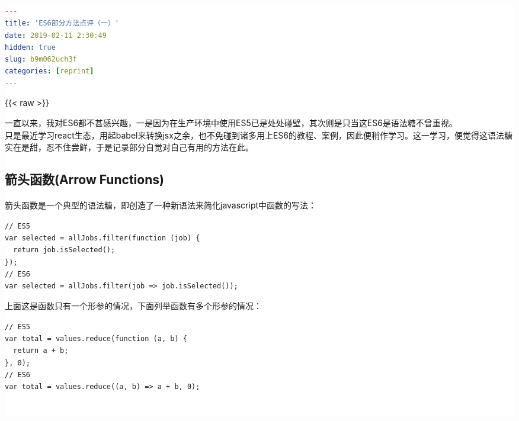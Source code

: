 ```yaml
---
title: 'ES6部分方法点评（一）' 
date: 2019-02-11 2:30:49
hidden: true
slug: b9m062uch3f
categories: [reprint]
---
```


{{< raw >}}

                    
<p>一直以来，我对ES6都不甚感兴趣，一是因为在生产环境中使用ES5已是处处碰壁，其次则是只当这ES6是语法糖不曾重视。<br>只是最近学习react生态，用起babel来转换jsx之余，也不免碰到诸多用上ES6的教程、案例，因此便稍作学习。这一学习，便觉得这语法糖实在是甜，忍不住尝鲜，于是记录部分自觉对自己有用的方法在此。</p>
<h2 id="articleHeader0">箭头函数(Arrow Functions)</h2>
<p>箭头函数是一个典型的语法糖，即创造了一种新语法来简化javascript中函数的写法：</p>
<div class="widget-codetool" style="display:none;">
      <div class="widget-codetool--inner">
      <span class="selectCode code-tool" data-toggle="tooltip" data-placement="top" title="" data-original-title="全选"></span>
      <span type="button" class="copyCode code-tool" data-toggle="tooltip" data-placement="top" data-clipboard-text="// ES5
var selected = allJobs.filter(function (job) {
  return job.isSelected();
});
// ES6
var selected = allJobs.filter(job => job.isSelected());
" title="" data-original-title="复制"></span>
      <span type="button" class="saveToNote code-tool" data-toggle="tooltip" data-placement="top" title="" data-original-title="放进笔记"></span>
      </div>
      </div><pre class="hljs javascript"><code><span class="hljs-comment">// ES5</span>
<span class="hljs-keyword">var</span> selected = allJobs.filter(<span class="hljs-function"><span class="hljs-keyword">function</span> (<span class="hljs-params">job</span>) </span>{
  <span class="hljs-keyword">return</span> job.isSelected();
});
<span class="hljs-comment">// ES6</span>
<span class="hljs-keyword">var</span> selected = allJobs.filter(<span class="hljs-function"><span class="hljs-params">job</span> =&gt;</span> job.isSelected());
</code></pre>
<p>上面这是函数只有一个形参的情况，下面列举函数有多个形参的情况：</p>
<div class="widget-codetool" style="display:none;">
      <div class="widget-codetool--inner">
      <span class="selectCode code-tool" data-toggle="tooltip" data-placement="top" title="" data-original-title="全选"></span>
      <span type="button" class="copyCode code-tool" data-toggle="tooltip" data-placement="top" data-clipboard-text="// ES5
var total = values.reduce(function (a, b) {
  return a + b;
}, 0);
// ES6
var total = values.reduce((a, b) => a + b, 0);
" title="" data-original-title="复制"></span>
      <span type="button" class="saveToNote code-tool" data-toggle="tooltip" data-placement="top" title="" data-original-title="放进笔记"></span>
      </div>
      </div><pre class="hljs javascript"><code><span class="hljs-comment">// ES5</span>
<span class="hljs-keyword">var</span> total = values.reduce(<span class="hljs-function"><span class="hljs-keyword">function</span> (<span class="hljs-params">a, b</span>) </span>{
  <span class="hljs-keyword">return</span> a + b;
}, <span class="hljs-number">0</span>);
<span class="hljs-comment">// ES6</span>
<span class="hljs-keyword">var</span> total = values.reduce(<span class="hljs-function">(<span class="hljs-params">a, b</span>) =&gt;</span> a + b, <span class="hljs-number">0</span>);